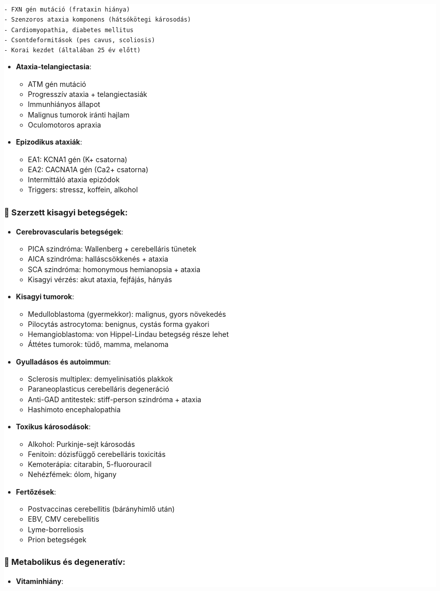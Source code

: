     - FXN gén mutáció (frataxin hiánya)
    - Szenzoros ataxia komponens (hátsókötegi károsodás)
    - Cardiomyopathia, diabetes mellitus
    - Csontdeformitások (pes cavus, scoliosis)
    - Korai kezdet (általában 25 év előtt)
- **Ataxia-telangiectasia**:
    
    - ATM gén mutáció
    - Progresszív ataxia + telangiectasiák
    - Immunhiányos állapot
    - Malignus tumorok iránti hajlam
    - Oculomotoros apraxia
- **Epizodikus ataxiák**:
    
    - EA1: KCNA1 gén (K+ csatorna)
    - EA2: CACNA1A gén (Ca2+ csatorna)
    - Intermittáló ataxia epizódok
    - Triggers: stressz, koffein, alkohol

### 🔹 Szerzett kisagyi betegségek:

- **Cerebrovascularis betegségek**:
    
    - PICA szindróma: Wallenberg + cerebelláris tünetek
    - AICA szindróma: halláscsökkenés + ataxia
    - SCA szindróma: homonymous hemianopsia + ataxia
    - Kisagyi vérzés: akut ataxia, fejfájás, hányás
- **Kisagyi tumorok**:
    
    - Medulloblastoma (gyermekkor): malignus, gyors növekedés
    - Pilocytás astrocytoma: benignus, cystás forma gyakori
    - Hemangioblastoma: von Hippel-Lindau betegség része lehet
    - Áttétes tumorok: tüdő, mamma, melanoma
- **Gyulladásos és autoimmun**:
    
    - Sclerosis multiplex: demyelinisatiós plakkok
    - Paraneoplasticus cerebelláris degeneráció
    - Anti-GAD antitestek: stiff-person szindróma + ataxia
    - Hashimoto encephalopathia
- **Toxikus károsodások**:
    
    - Alkohol: Purkinje-sejt károsodás
    - Fenitoin: dózisfüggő cerebelláris toxicitás
    - Kemoterápia: citarabin, 5-fluorouracil
    - Nehézfémek: ólom, higany
- **Fertőzések**:
    
    - Postvaccinas cerebellitis (bárányhimlő után)
    - EBV, CMV cerebellitis
    - Lyme-borreliosis
    - Prion betegségek

### 🔹 Metabolikus és degeneratív:

- **Vitaminhiány**:
    